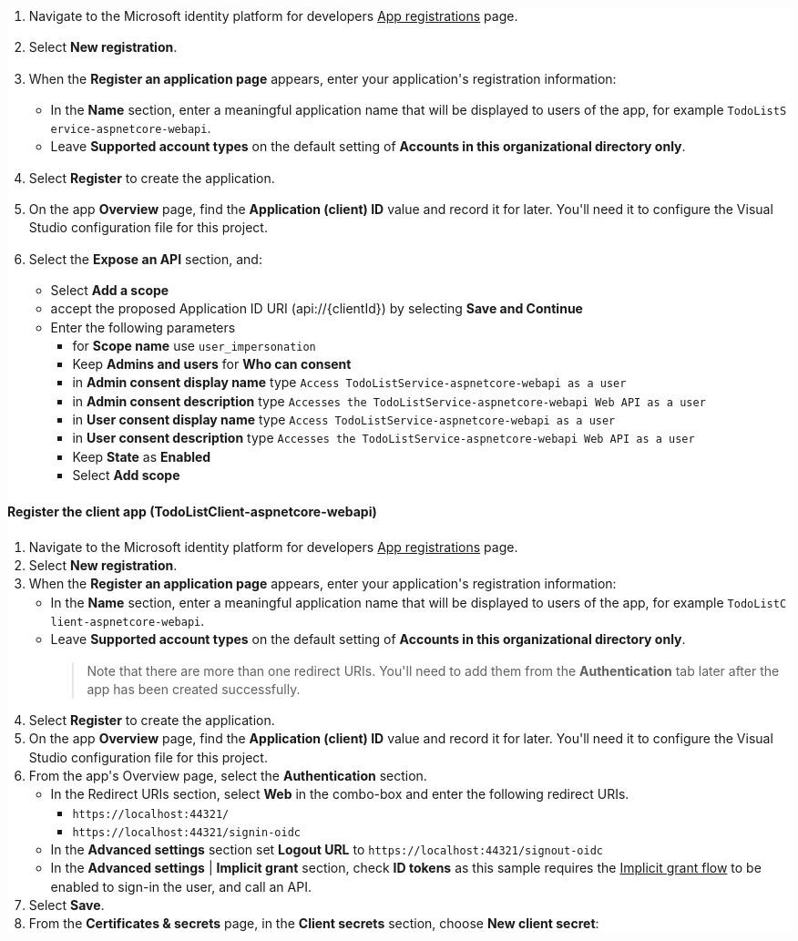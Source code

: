 1. Navigate to the Microsoft identity platform for developers [App registrations](https://go.microsoft.com/fwlink/?linkid=2083908) page.
1. Select **New registration**.
1. When the **Register an application page** appears, enter your application's registration information:
   - In the **Name** section, enter a meaningful application name that will be displayed to users of the app, for example `TodoListService-aspnetcore-webapi`.
   - Leave **Supported account types** on the default setting of **Accounts in this organizational directory only**.
1. Select **Register** to create the application.
1. On the app **Overview** page, find the **Application (client) ID** value and record it for later. You'll need it to configure the Visual Studio configuration file for this project.

1. Select the **Expose an API** section, and:
   - Select **Add a scope**
   - accept the proposed Application ID URI (api://{clientId}) by selecting **Save and Continue**
   - Enter the following parameters
     - for **Scope name** use `user_impersonation`
     - Keep **Admins and users** for **Who can consent**
     - in **Admin consent display name** type `Access TodoListService-aspnetcore-webapi as a user`
     - in **Admin consent description** type `Accesses the TodoListService-aspnetcore-webapi Web API as a user`
     - in **User consent display name** type `Access TodoListService-aspnetcore-webapi as a user`
     - in **User consent description** type `Accesses the TodoListService-aspnetcore-webapi Web API as a user`
     - Keep **State** as **Enabled**
     - Select **Add scope**

#### Register the client app (TodoListClient-aspnetcore-webapi)

1. Navigate to the Microsoft identity platform for developers [App registrations](https://go.microsoft.com/fwlink/?linkid=2083908) page.
1. Select **New registration**.
1. When the **Register an application page** appears, enter your application's registration information:
   - In the **Name** section, enter a meaningful application name that will be displayed to users of the app, for example `TodoListClient-aspnetcore-webapi`.
   - Leave **Supported account types** on the default setting of **Accounts in this organizational directory only**.
     > Note that there are more than one redirect URIs. You'll need to add them from the **Authentication** tab later after the app has been created successfully.
1. Select **Register** to create the application.
1. On the app **Overview** page, find the **Application (client) ID** value and record it for later. You'll need it to configure the Visual Studio configuration file for this project.
1. From the app's Overview page, select the **Authentication** section.
   - In the Redirect URIs section, select **Web** in the combo-box and enter the following redirect URIs.
       - `https://localhost:44321/`
       - `https://localhost:44321/signin-oidc`
   - In the **Advanced settings** section set **Logout URL** to `https://localhost:44321/signout-oidc`
   - In the **Advanced settings** | **Implicit grant** section, check **ID tokens** as this sample requires
     the [Implicit grant flow](https://docs.microsoft.com/en-us/azure/active-directory/develop/v2-oauth2-implicit-grant-flow) to be enabled to
     sign-in the user, and call an API.
1. Select **Save**.
1. From the **Certificates & secrets** page, in the **Client secrets** section, choose **New client secret**:
